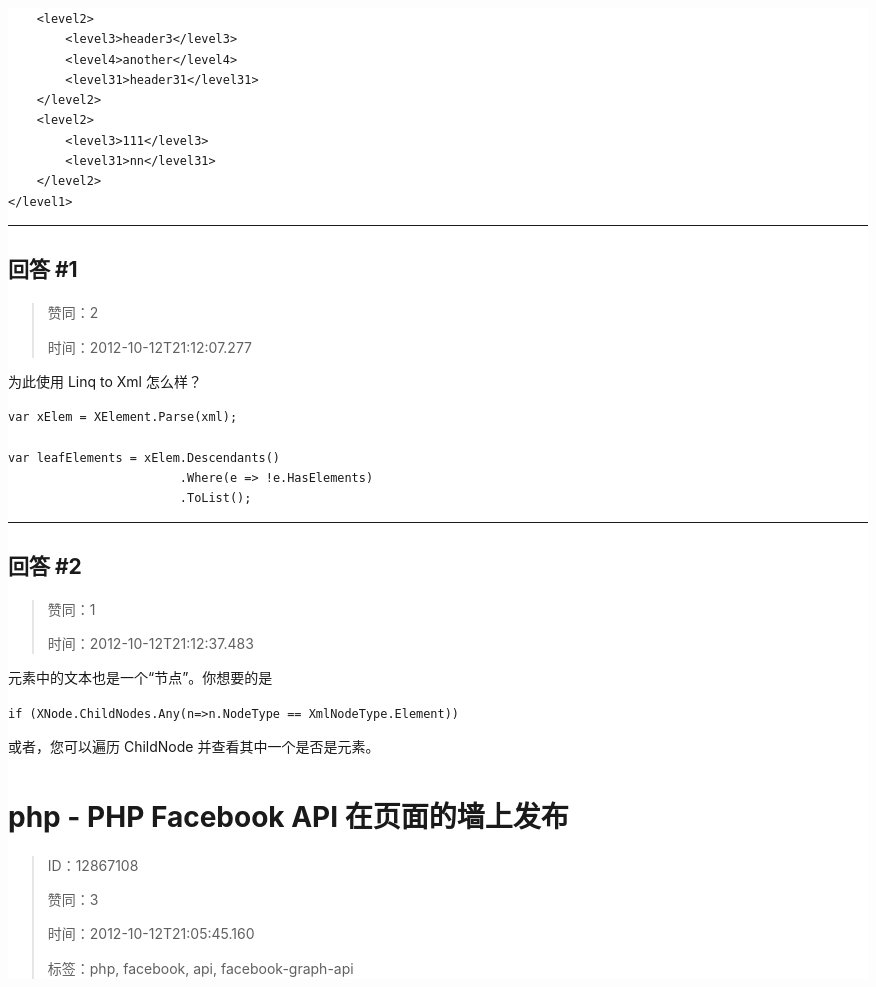 ```
    <level2>
        <level3>header3</level3>
        <level4>another</level4>
        <level31>header31</level31>
    </level2>
    <level2>
        <level3>111</level3>
        <level31>nn</level31>
    </level2>
</level1> 
```

* * *

## 回答 #1

> 赞同：2
> 
> 时间：2012-10-12T21:12:07.277

为此使用 Linq to Xml 怎么样？

```
var xElem = XElement.Parse(xml);

var leafElements = xElem.Descendants()
                        .Where(e => !e.HasElements)
                        .ToList(); 
```

* * *

## 回答 #2

> 赞同：1
> 
> 时间：2012-10-12T21:12:37.483

元素中的文本也是一个“节点”。你想要的是

```
if (XNode.ChildNodes.Any(n=>n.NodeType == XmlNodeType.Element)) 
```

或者，您可以遍历 ChildNode 并查看其中一个是否是元素。

# php - PHP Facebook API 在页面的墙上发布

> ID：12867108
> 
> 赞同：3
> 
> 时间：2012-10-12T21:05:45.160
> 
> 标签：php, facebook, api, facebook-graph-api
